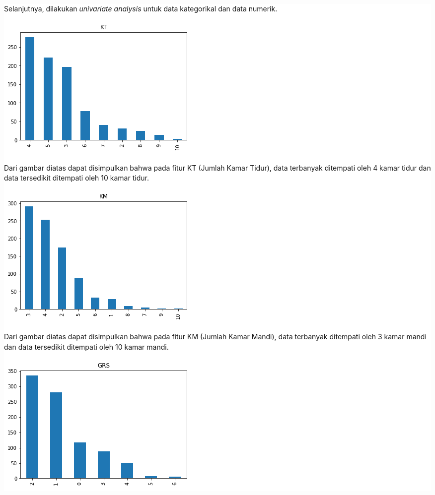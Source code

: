 Selanjutnya, dilakukan *univariate analysis* untuk data kategorikal dan data numerik. 

![Visualisasi Data Kategorikal KT](https://raw.githubusercontent.com/Viyaaa/Dicoding-ML-Terapan/main/download%20(4).png)

Dari gambar diatas dapat disimpulkan bahwa pada fitur KT (Jumlah Kamar Tidur), data terbanyak ditempati oleh 4 kamar tidur dan data tersedikit ditempati oleh 10 kamar tidur.

![Visualisasi Data Kategorikal KT](https://raw.githubusercontent.com/Viyaaa/Dicoding-ML-Terapan/main/download%20(5).png)

Dari gambar diatas dapat disimpulkan bahwa pada fitur KM (Jumlah Kamar Mandi), data terbanyak ditempati oleh 3 kamar mandi dan data tersedikit ditempati oleh 10 kamar mandi.

![Visualisasi Data Kategorikal KT](https://raw.githubusercontent.com/Viyaaa/Dicoding-ML-Terapan/main/download%20(6).png)
